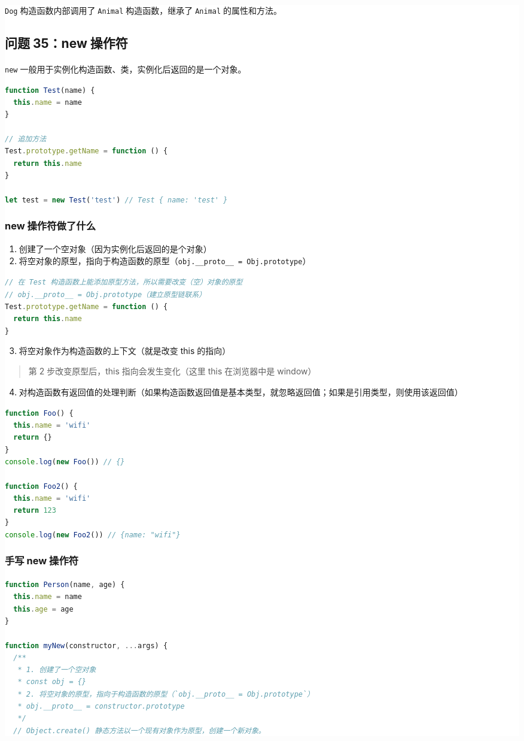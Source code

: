 `Dog` 构造函数内部调用了 `Animal` 构造函数，继承了 `Animal` 的属性和方法。

## 问题 35：new 操作符

`new` 一般用于实例化构造函数、类，实例化后返回的是一个对象。

```js
function Test(name) {
  this.name = name
}

// 追加方法
Test.prototype.getName = function () {
  return this.name
}

let test = new Test('test') // Test { name: 'test' }
```

### new 操作符做了什么

1. 创建了一个空对象（因为实例化后返回的是个对象）
2. 将空对象的原型，指向于构造函数的原型（`obj.__proto__ = Obj.prototype`）

```js
// 在 Test 构造函数上能添加原型方法，所以需要改变（空）对象的原型
// obj.__proto__ = Obj.prototype（建立原型链联系）
Test.prototype.getName = function () {
  return this.name
}
```

3. 将空对象作为构造函数的上下文（就是改变 this 的指向）

> 第 2 步改变原型后，this 指向会发生变化（这里 this 在浏览器中是 window）

4. 对构造函数有返回值的处理判断（如果构造函数返回值是基本类型，就忽略返回值；如果是引用类型，则使用该返回值）

```js
function Foo() {
  this.name = 'wifi'
  return {}
}
console.log(new Foo()) // {}

function Foo2() {
  this.name = 'wifi'
  return 123
}
console.log(new Foo2()) // {name: "wifi"}
```

### 手写 new 操作符

```js
function Person(name, age) {
  this.name = name
  this.age = age
}

function myNew(constructor, ...args) {
  /**
   * 1. 创建了一个空对象
   * const obj = {}
   * 2. 将空对象的原型，指向于构造函数的原型（`obj.__proto__ = Obj.prototype`）
   * obj.__proto__ = constructor.prototype
   */
  // Object.create() 静态方法以一个现有对象作为原型，创建一个新对象。
```